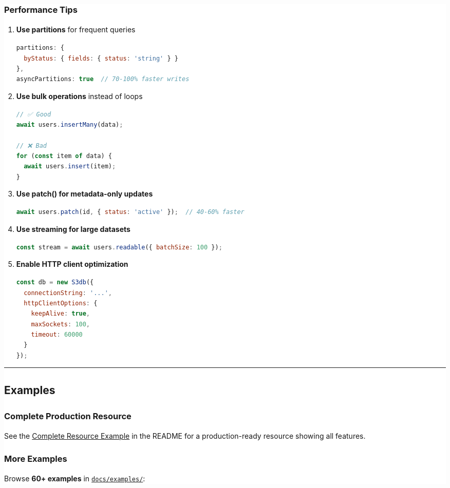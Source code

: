 ### Performance Tips

1. **Use partitions** for frequent queries
   ```javascript
   partitions: {
     byStatus: { fields: { status: 'string' } }
   },
   asyncPartitions: true  // 70-100% faster writes
   ```

2. **Use bulk operations** instead of loops
   ```javascript
   // ✅ Good
   await users.insertMany(data);

   // ❌ Bad
   for (const item of data) {
     await users.insert(item);
   }
   ```

3. **Use patch() for metadata-only updates**
   ```javascript
   await users.patch(id, { status: 'active' });  // 40-60% faster
   ```

4. **Use streaming for large datasets**
   ```javascript
   const stream = await users.readable({ batchSize: 100 });
   ```

5. **Enable HTTP client optimization**
   ```javascript
   const db = new S3db({
     connectionString: '...',
     httpClientOptions: {
       keepAlive: true,
       maxSockets: 100,
       timeout: 60000
     }
   });
   ```

---

## Examples

### Complete Production Resource

See the [Complete Resource Example](#complete-resource-example) in the README for a production-ready resource showing all features.

### More Examples

Browse **60+ examples** in [`docs/examples/`](./examples/):
